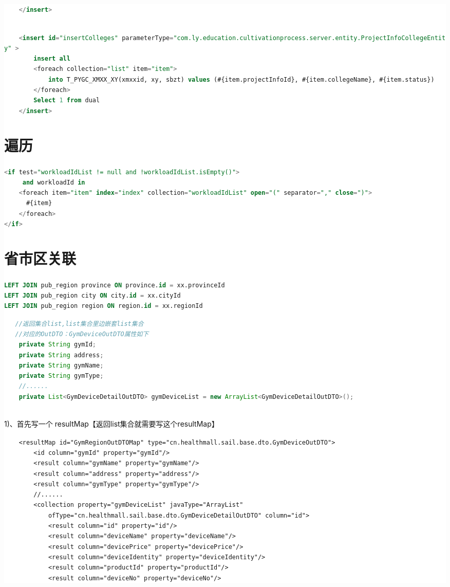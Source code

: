~~~sql
    </insert>
~~~

~~~sql

    <insert id="insertColleges" parameterType="com.ly.education.cultivationprocess.server.entity.ProjectInfoCollegeEntity" >
        insert all
        <foreach collection="list" item="item">
            into T_PYGC_XMXX_XY(xmxxid, xy, sbzt) values (#{item.projectInfoId}, #{item.collegeName}, #{item.status})
        </foreach>
        Select 1 from dual
    </insert>
~~~



# 遍历

```sql
<if test="workloadIdList != null and !workloadIdList.isEmpty()">
     and workloadId in
    <foreach item="item" index="index" collection="workloadIdList" open="(" separator="," close=")">
      #{item}
    </foreach>
</if>	
```
# 省市区关联

~~~sql
LEFT JOIN pub_region province ON province.id = xx.provinceId
LEFT JOIN pub_region city ON city.id = xx.cityId
LEFT JOIN pub_region region ON region.id = xx.regionId
~~~

~~~java
   //返回集合list,list集合里边嵌套list集合
   //对应的OutDTO：GymDeviceOutDTO属性如下
	private String gymId;
	private String address;
	private String gymName;
	private String gymType;
	//......
	private List<GymDeviceDetailOutDTO> gymDeviceList = new ArrayList<GymDeviceDetailOutDTO>();
	
~~~

   1)、首先写一个 resultMap【返回list集合就需要写这个resultMap】

~~~
	<resultMap id="GymRegionOutDTOMap" type="cn.healthmall.sail.base.dto.GymDeviceOutDTO"> 
		<id column="gymId" property="gymId"/>
		<result column="gymName" property="gymName"/>
		<result column="address" property="address"/>
		<result column="gymType" property="gymType"/>
		//......
		<collection property="gymDeviceList" javaType="ArrayList" 
			ofType="cn.healthmall.sail.base.dto.GymDeviceDetailOutDTO" column="id">
			<result column="id" property="id"/>
			<result column="deviceName" property="deviceName"/>
			<result column="devicePrice" property="devicePrice"/>
			<result column="deviceIdentity" property="deviceIdentity"/>
			<result column="productId" property="productId"/>
			<result column="deviceNo" property="deviceNo"/>
~~~